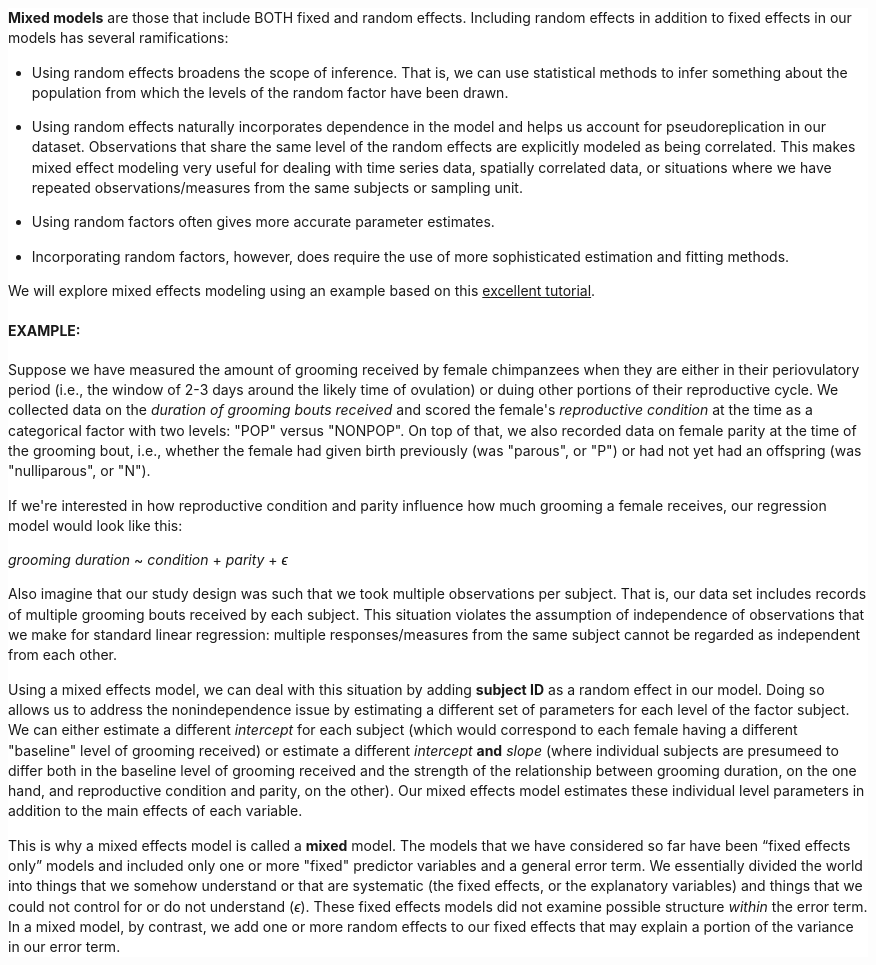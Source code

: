 **Mixed models** are those that include BOTH fixed and random effects. Including random effects in addition to fixed effects in our models has several ramifications:

-   Using random effects broadens the scope of inference. That is, we can use statistical methods to infer something about the population from which the levels of the random factor have been drawn.

-   Using random effects naturally incorporates dependence in the model and helps us account for pseudoreplication in our dataset. Observations that share the same level of the random effects are explicitly modeled as being correlated. This makes mixed effect modeling very useful for dealing with time series data, spatially correlated data, or situations where we have repeated observations/measures from the same subjects or sampling unit.

-   Using random factors often gives more accurate parameter estimates.

-   Incorporating random factors, however, does require the use of more sophisticated estimation and fitting methods.

We will explore mixed effects modeling using an example based on this [excellent tutorial](http://www.bodowinter.com/tutorial/bw_LME_tutorial2.pdf).

#### EXAMPLE:

Suppose we have measured the amount of grooming received by female chimpanzees when they are either in their periovulatory period (i.e., the window of 2-3 days around the likely time of ovulation) or duing other portions of their reproductive cycle. We collected data on the *duration of grooming bouts received* and scored the female's *reproductive condition* at the time as a categorical factor with two levels: "POP" versus "NONPOP". On top of that, we also recorded data on female parity at the time of the grooming bout, i.e., whether the female had given birth previously (was "parous", or "P") or had not yet had an offspring (was "nulliparous", or "N").

If we're interested in how reproductive condition and parity influence how much grooming a female receives, our regression model would look like this:

*grooming duration* ~ *condition* + *parity* + *ϵ*

Also imagine that our study design was such that we took multiple observations per subject. That is, our data set includes records of multiple grooming bouts received by each subject. This situation violates the assumption of independence of observations that we make for standard linear regression: multiple responses/measures from the same subject cannot be regarded as independent from each other.

Using a mixed effects model, we can deal with this situation by adding **subject ID** as a random effect in our model. Doing so allows us to address the nonindependence issue by estimating a different set of parameters for each level of the factor subject. We can either estimate a different *intercept* for each subject (which would correspond to each female having a different "baseline" level of grooming received) or estimate a different *intercept* **and** *slope* (where individual subjects are presumeed to differ both in the baseline level of grooming received and the strength of the relationship between grooming duration, on the one hand, and reproductive condition and parity, on the other). Our mixed effects model estimates these individual level parameters in addition to the main effects of each variable.

This is why a mixed effects model is called a **mixed** model. The models that we have considered so far have been “fixed effects only” models and included only one or more "fixed" predictor variables and a general error term. We essentially divided the world into things that we somehow understand or that are systematic (the fixed effects, or the explanatory variables) and things that we could not control for or do not understand (*ϵ*). These fixed effects models did not examine possible structure *within* the error term. In a mixed model, by contrast, we add one or more random effects to our fixed effects that may explain a portion of the variance in our error term.
